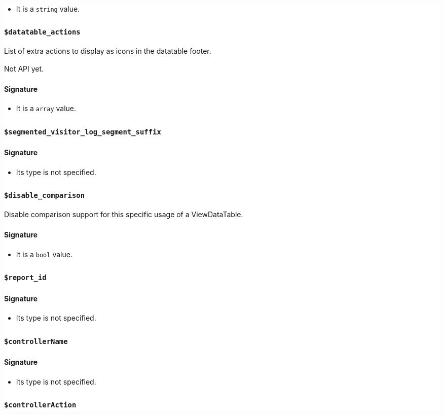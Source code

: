 - It is a `string` value.

<a name="$datatable_actions" id="$datatable_actions"></a>
<a name="datatable_actions" id="datatable_actions"></a>
### `$datatable_actions`

List of extra actions to display as icons in the datatable footer.

Not API yet.

#### Signature

- It is a `array` value.

<a name="$segmented_visitor_log_segment_suffix" id="$segmented_visitor_log_segment_suffix"></a>
<a name="segmented_visitor_log_segment_suffix" id="segmented_visitor_log_segment_suffix"></a>
### `$segmented_visitor_log_segment_suffix`

#### Signature

- Its type is not specified.


<a name="$disable_comparison" id="$disable_comparison"></a>
<a name="disable_comparison" id="disable_comparison"></a>
### `$disable_comparison`

Disable comparison support for this specific usage of a ViewDataTable.

#### Signature

- It is a `bool` value.

<a name="$report_id" id="$report_id"></a>
<a name="report_id" id="report_id"></a>
### `$report_id`

#### Signature

- Its type is not specified.


<a name="$controllername" id="$controllername"></a>
<a name="controllerName" id="controllerName"></a>
### `$controllerName`

#### Signature

- Its type is not specified.


<a name="$controlleraction" id="$controlleraction"></a>
<a name="controllerAction" id="controllerAction"></a>
### `$controllerAction`
